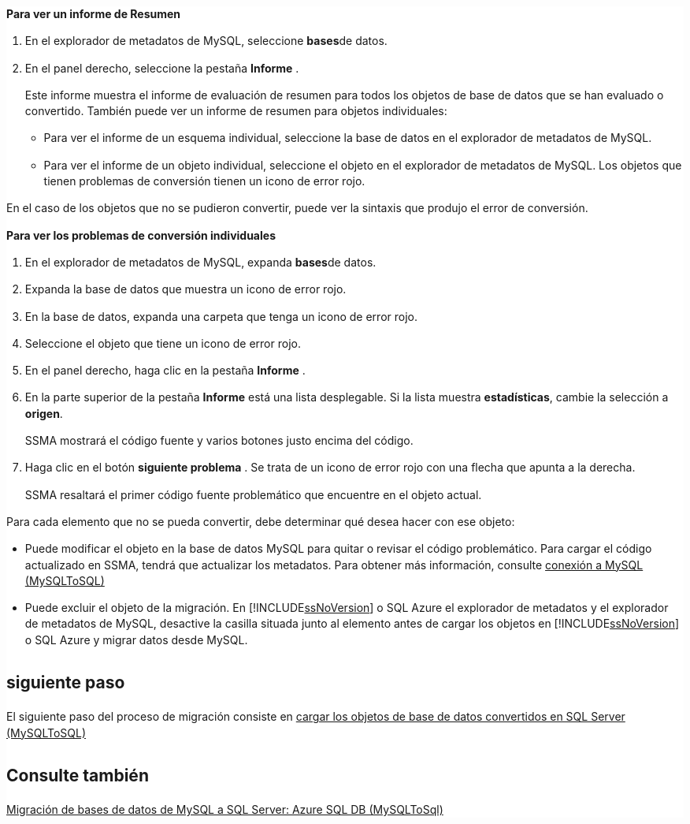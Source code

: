 **Para ver un informe de Resumen**  
  
1.  En el explorador de metadatos de MySQL, seleccione **bases**de datos.  
  
2.  En el panel derecho, seleccione la pestaña **Informe** .  
  
    Este informe muestra el informe de evaluación de resumen para todos los objetos de base de datos que se han evaluado o convertido. También puede ver un informe de resumen para objetos individuales:  
  
    -   Para ver el informe de un esquema individual, seleccione la base de datos en el explorador de metadatos de MySQL.  
  
    -   Para ver el informe de un objeto individual, seleccione el objeto en el explorador de metadatos de MySQL. Los objetos que tienen problemas de conversión tienen un icono de error rojo.  
  
En el caso de los objetos que no se pudieron convertir, puede ver la sintaxis que produjo el error de conversión.  
  
**Para ver los problemas de conversión individuales**  
  
1.  En el explorador de metadatos de MySQL, expanda **bases**de datos.  
  
2.  Expanda la base de datos que muestra un icono de error rojo.  
  
3.  En la base de datos, expanda una carpeta que tenga un icono de error rojo.  
  
4.  Seleccione el objeto que tiene un icono de error rojo.  
  
5.  En el panel derecho, haga clic en la pestaña **Informe** .  
  
6.  En la parte superior de la pestaña **Informe** está una lista desplegable. Si la lista muestra **estadísticas**, cambie la selección a **origen**.  
  
    SSMA mostrará el código fuente y varios botones justo encima del código.  
  
7.  Haga clic en el botón **siguiente problema** . Se trata de un icono de error rojo con una flecha que apunta a la derecha.  
  
    SSMA resaltará el primer código fuente problemático que encuentre en el objeto actual.  
  
Para cada elemento que no se pueda convertir, debe determinar qué desea hacer con ese objeto:  
  
-   Puede modificar el objeto en la base de datos MySQL para quitar o revisar el código problemático. Para cargar el código actualizado en SSMA, tendrá que actualizar los metadatos. Para obtener más información, consulte [conexión a MySQL &#40;MySQLToSQL&#41;](../../ssma/mysql/connecting-to-mysql-mysqltosql.md)  
  
-   Puede excluir el objeto de la migración. En [!INCLUDE[ssNoVersion](../../includes/ssnoversion-md.md)] o SQL Azure el explorador de metadatos y el explorador de metadatos de MySQL, desactive la casilla situada junto al elemento antes de cargar los objetos en [!INCLUDE[ssNoVersion](../../includes/ssnoversion-md.md)] o SQL Azure y migrar datos desde MySQL.  
  
## <a name="next-step"></a>siguiente paso  
El siguiente paso del proceso de migración consiste en [cargar los objetos de base de datos convertidos en SQL Server &#40;MySQLToSQL&#41;](../../ssma/mysql/loading-converted-database-objects-into-sql-server-mysqltosql.md)  
  
## <a name="see-also"></a>Consulte también  
[Migración de bases de datos de MySQL a SQL Server: Azure SQL DB &#40;MySQLToSql&#41;](../../ssma/mysql/migrating-mysql-databases-to-sql-server-azure-sql-db-mysqltosql.md)  
  
